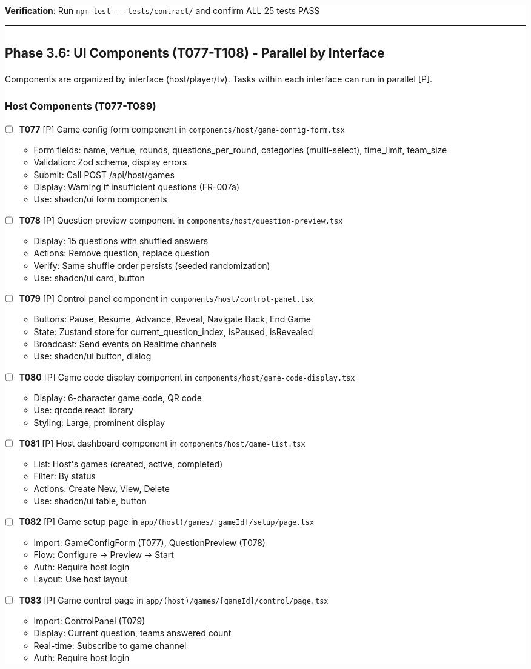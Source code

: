 **Verification**: Run `npm test -- tests/contract/` and confirm ALL 25 tests PASS

---

## Phase 3.6: UI Components (T077-T108) - Parallel by Interface

Components are organized by interface (host/player/tv). Tasks within each interface can run in parallel [P].

### Host Components (T077-T089)

- [ ] **T077** [P] Game config form component in `components/host/game-config-form.tsx`
  - Form fields: name, venue, rounds, questions_per_round, categories (multi-select), time_limit, team_size
  - Validation: Zod schema, display errors
  - Submit: Call POST /api/host/games
  - Display: Warning if insufficient questions (FR-007a)
  - Use: shadcn/ui form components

- [ ] **T078** [P] Question preview component in `components/host/question-preview.tsx`
  - Display: 15 questions with shuffled answers
  - Actions: Remove question, replace question
  - Verify: Same shuffle order persists (seeded randomization)
  - Use: shadcn/ui card, button

- [ ] **T079** [P] Control panel component in `components/host/control-panel.tsx`
  - Buttons: Pause, Resume, Advance, Reveal, Navigate Back, End Game
  - State: Zustand store for current_question_index, isPaused, isRevealed
  - Broadcast: Send events on Realtime channels
  - Use: shadcn/ui button, dialog

- [ ] **T080** [P] Game code display component in `components/host/game-code-display.tsx`
  - Display: 6-character game code, QR code
  - Use: qrcode.react library
  - Styling: Large, prominent display

- [ ] **T081** [P] Host dashboard component in `components/host/game-list.tsx`
  - List: Host's games (created, active, completed)
  - Filter: By status
  - Actions: Create New, View, Delete
  - Use: shadcn/ui table, button

- [ ] **T082** [P] Game setup page in `app/(host)/games/[gameId]/setup/page.tsx`
  - Import: GameConfigForm (T077), QuestionPreview (T078)
  - Flow: Configure → Preview → Start
  - Auth: Require host login
  - Layout: Use host layout

- [ ] **T083** [P] Game control page in `app/(host)/games/[gameId]/control/page.tsx`
  - Import: ControlPanel (T079)
  - Display: Current question, teams answered count
  - Real-time: Subscribe to game channel
  - Auth: Require host login

